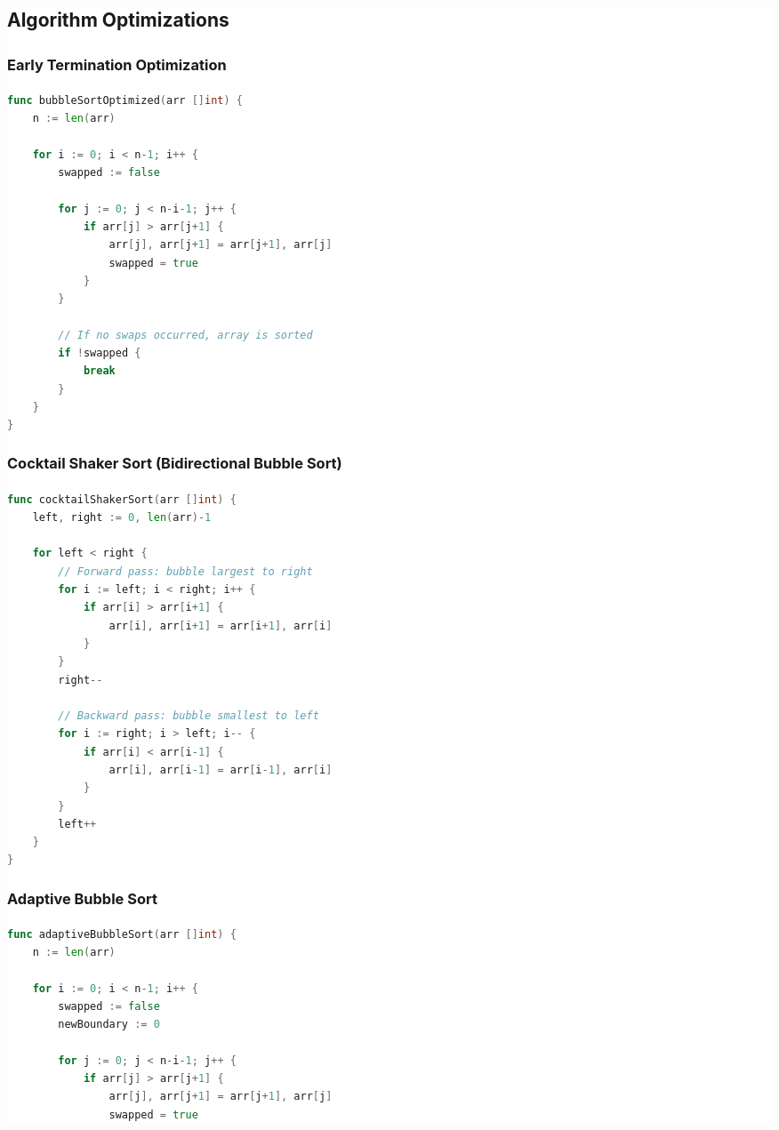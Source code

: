 ## Algorithm Optimizations

### Early Termination Optimization
```go
func bubbleSortOptimized(arr []int) {
    n := len(arr)
    
    for i := 0; i < n-1; i++ {
        swapped := false
        
        for j := 0; j < n-i-1; j++ {
            if arr[j] > arr[j+1] {
                arr[j], arr[j+1] = arr[j+1], arr[j]
                swapped = true
            }
        }
        
        // If no swaps occurred, array is sorted
        if !swapped {
            break
        }
    }
}
```

### Cocktail Shaker Sort (Bidirectional Bubble Sort)
```go
func cocktailShakerSort(arr []int) {
    left, right := 0, len(arr)-1
    
    for left < right {
        // Forward pass: bubble largest to right
        for i := left; i < right; i++ {
            if arr[i] > arr[i+1] {
                arr[i], arr[i+1] = arr[i+1], arr[i]
            }
        }
        right--
        
        // Backward pass: bubble smallest to left
        for i := right; i > left; i-- {
            if arr[i] < arr[i-1] {
                arr[i], arr[i-1] = arr[i-1], arr[i]
            }
        }
        left++
    }
}
```

### Adaptive Bubble Sort
```go
func adaptiveBubbleSort(arr []int) {
    n := len(arr)
    
    for i := 0; i < n-1; i++ {
        swapped := false
        newBoundary := 0
        
        for j := 0; j < n-i-1; j++ {
            if arr[j] > arr[j+1] {
                arr[j], arr[j+1] = arr[j+1], arr[j]
                swapped = true
```